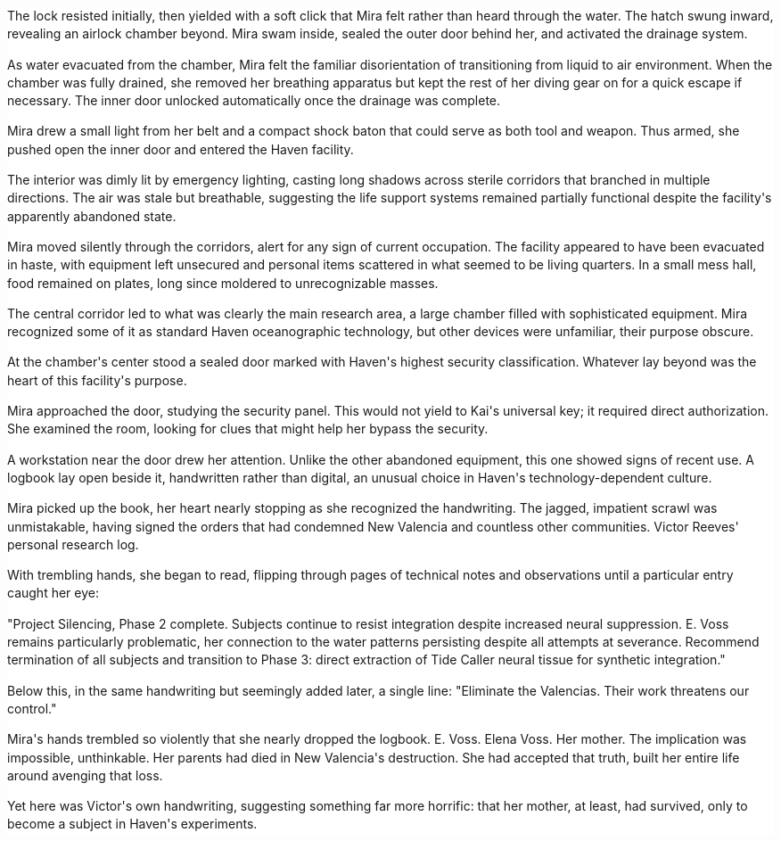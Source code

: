 The lock resisted initially, then yielded with a soft click that Mira felt rather than heard through the water. The hatch swung inward, revealing an airlock chamber beyond. Mira swam inside, sealed the outer door behind her, and activated the drainage system.

As water evacuated from the chamber, Mira felt the familiar disorientation of transitioning from liquid to air environment. When the chamber was fully drained, she removed her breathing apparatus but kept the rest of her diving gear on for a quick escape if necessary. The inner door unlocked automatically once the drainage was complete.

Mira drew a small light from her belt and a compact shock baton that could serve as both tool and weapon. Thus armed, she pushed open the inner door and entered the Haven facility.

The interior was dimly lit by emergency lighting, casting long shadows across sterile corridors that branched in multiple directions. The air was stale but breathable, suggesting the life support systems remained partially functional despite the facility's apparently abandoned state.

Mira moved silently through the corridors, alert for any sign of current occupation. The facility appeared to have been evacuated in haste, with equipment left unsecured and personal items scattered in what seemed to be living quarters. In a small mess hall, food remained on plates, long since moldered to unrecognizable masses.

The central corridor led to what was clearly the main research area, a large chamber filled with sophisticated equipment. Mira recognized some of it as standard Haven oceanographic technology, but other devices were unfamiliar, their purpose obscure.

At the chamber's center stood a sealed door marked with Haven's highest security classification. Whatever lay beyond was the heart of this facility's purpose.

Mira approached the door, studying the security panel. This would not yield to Kai's universal key; it required direct authorization. She examined the room, looking for clues that might help her bypass the security.

A workstation near the door drew her attention. Unlike the other abandoned equipment, this one showed signs of recent use. A logbook lay open beside it, handwritten rather than digital, an unusual choice in Haven's technology-dependent culture.

Mira picked up the book, her heart nearly stopping as she recognized the handwriting. The jagged, impatient scrawl was unmistakable, having signed the orders that had condemned New Valencia and countless other communities. Victor Reeves' personal research log.

With trembling hands, she began to read, flipping through pages of technical notes and observations until a particular entry caught her eye:

"Project Silencing, Phase 2 complete. Subjects continue to resist integration despite increased neural suppression. E. Voss remains particularly problematic, her connection to the water patterns persisting despite all attempts at severance. Recommend termination of all subjects and transition to Phase 3: direct extraction of Tide Caller neural tissue for synthetic integration."

Below this, in the same handwriting but seemingly added later, a single line: "Eliminate the Valencias. Their work threatens our control."

Mira's hands trembled so violently that she nearly dropped the logbook. E. Voss. Elena Voss. Her mother. The implication was impossible, unthinkable. Her parents had died in New Valencia's destruction. She had accepted that truth, built her entire life around avenging that loss.

Yet here was Victor's own handwriting, suggesting something far more horrific: that her mother, at least, had survived, only to become a subject in Haven's experiments.
